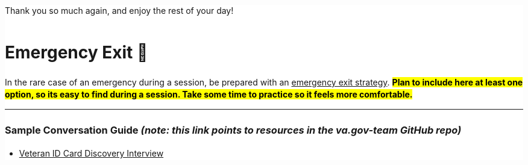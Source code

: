 Thank you so much again, and enjoy the rest of your day!


# Emergency Exit 🚨

In the rare case of an emergency during a session, be prepared with an [emergency exit strategy](https://depo-platform-documentation.scrollhelp.site/research-design/Research-Safety-and-Emergency-Exit-Strategies.2143649793.html#ResearchSafetyandEmergencyExitStrategies-Sampleexitstrategies). <mark>**Plan to include here at least one option, so its easy to find during a session. Take some time to practice so it feels more comfortable.**</mark>

---

### Sample Conversation Guide _(note: this link points to resources in the va.gov-team GitHub repo)_

- [Veteran ID Card Discovery Interview](https://github.com/department-of-veterans-affairs/va.gov-team/blob/master/products/veteran-id-cards/research/discovery/discovery-conversation-guide.md)
